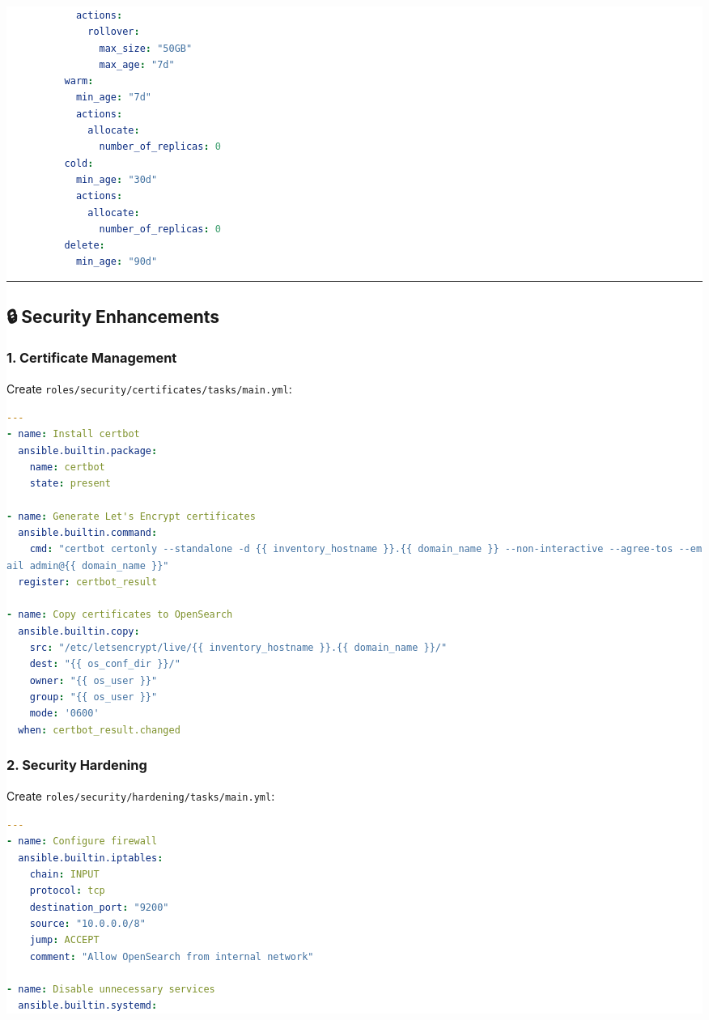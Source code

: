 ```yaml
            actions:
              rollover:
                max_size: "50GB"
                max_age: "7d"
          warm:
            min_age: "7d"
            actions:
              allocate:
                number_of_replicas: 0
          cold:
            min_age: "30d"
            actions:
              allocate:
                number_of_replicas: 0
          delete:
            min_age: "90d"
```

---

## 🔒 **Security Enhancements**

### **1. Certificate Management**

Create `roles/security/certificates/tasks/main.yml`:
```yaml
---
- name: Install certbot
  ansible.builtin.package:
    name: certbot
    state: present

- name: Generate Let's Encrypt certificates
  ansible.builtin.command:
    cmd: "certbot certonly --standalone -d {{ inventory_hostname }}.{{ domain_name }} --non-interactive --agree-tos --email admin@{{ domain_name }}"
  register: certbot_result

- name: Copy certificates to OpenSearch
  ansible.builtin.copy:
    src: "/etc/letsencrypt/live/{{ inventory_hostname }}.{{ domain_name }}/"
    dest: "{{ os_conf_dir }}/"
    owner: "{{ os_user }}"
    group: "{{ os_user }}"
    mode: '0600'
  when: certbot_result.changed
```

### **2. Security Hardening**

Create `roles/security/hardening/tasks/main.yml`:
```yaml
---
- name: Configure firewall
  ansible.builtin.iptables:
    chain: INPUT
    protocol: tcp
    destination_port: "9200"
    source: "10.0.0.0/8"
    jump: ACCEPT
    comment: "Allow OpenSearch from internal network"

- name: Disable unnecessary services
  ansible.builtin.systemd:
```
